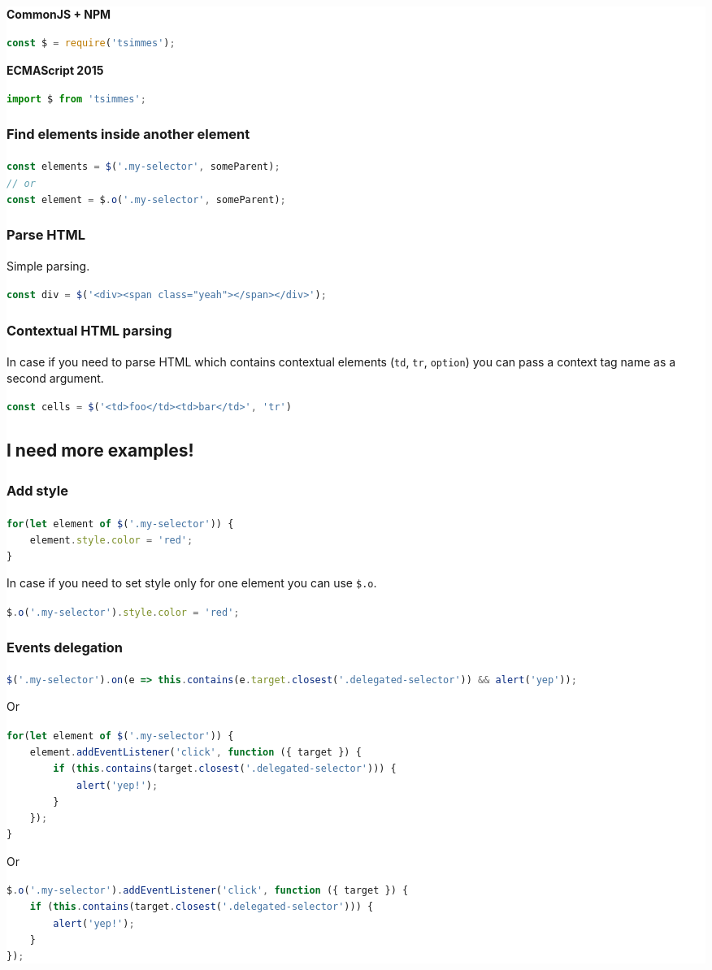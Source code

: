 **CommonJS + NPM**
```js
const $ = require('tsimmes');
```

**ECMAScript 2015**
```js
import $ from 'tsimmes';
```

### Find elements inside another element
```js
const elements = $('.my-selector', someParent);
// or
const element = $.o('.my-selector', someParent);
```


### Parse HTML
Simple parsing.
```js
const div = $('<div><span class="yeah"></span></div>');
```

### Contextual HTML parsing
In case if you need to parse HTML which contains contextual elements (``td``, ``tr``, ``option``) you can pass a context tag name as a second argument.
```js
const cells = $('<td>foo</td><td>bar</td>', 'tr')
```

## I need more examples!

### Add style
```js
for(let element of $('.my-selector')) {
    element.style.color = 'red';
}
```

In case if you need to set style only for one element you can use ``$.o``.

```js
$.o('.my-selector').style.color = 'red';
```

### Events delegation

```js
$('.my-selector').on(e => this.contains(e.target.closest('.delegated-selector')) && alert('yep'));
```
Or
```js
for(let element of $('.my-selector')) {
    element.addEventListener('click', function ({ target }) {
        if (this.contains(target.closest('.delegated-selector'))) {
            alert('yep!');
        }
    });
}
```
Or
```js
$.o('.my-selector').addEventListener('click', function ({ target }) {
    if (this.contains(target.closest('.delegated-selector'))) {
        alert('yep!');
    }
});
```